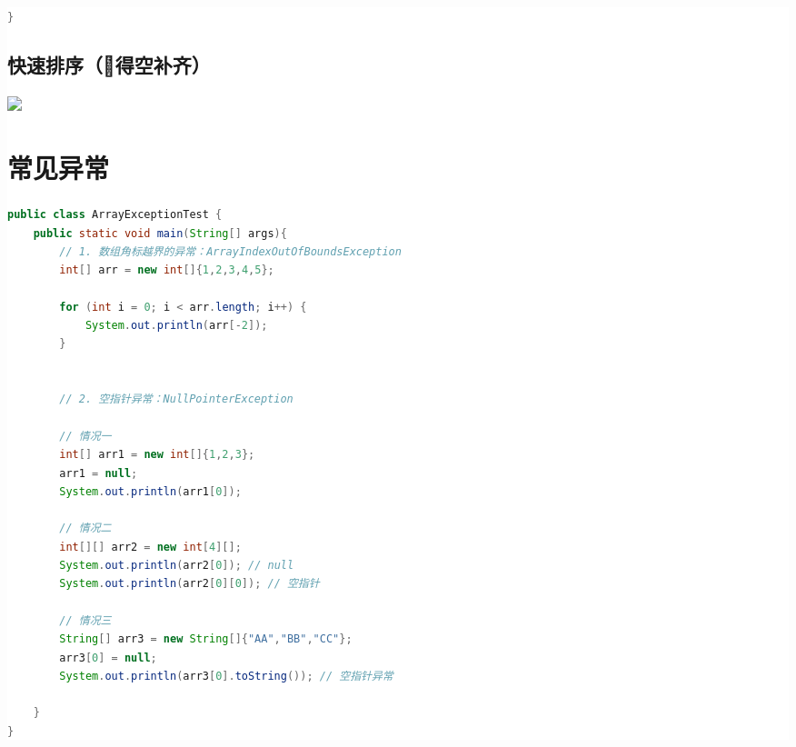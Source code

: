 ```java
}
```

## 快速排序（:facepunch:得空补齐）

![](https://cdn.jsdelivr.net/gh/YuanbaoQiang/PicGoBed/img/20200722210956.gif)

# 常见异常

```java
public class ArrayExceptionTest {
    public static void main(String[] args){
        // 1. 数组角标越界的异常：ArrayIndexOutOfBoundsException
        int[] arr = new int[]{1,2,3,4,5};

        for (int i = 0; i < arr.length; i++) {
            System.out.println(arr[-2]);
        }

        
        // 2. 空指针异常：NullPointerException

        // 情况一
        int[] arr1 = new int[]{1,2,3};
        arr1 = null;
        System.out.println(arr1[0]);

        // 情况二
        int[][] arr2 = new int[4][];
        System.out.println(arr2[0]); // null
        System.out.println(arr2[0][0]); // 空指针

        // 情况三
        String[] arr3 = new String[]{"AA","BB","CC"};
        arr3[0] = null;
        System.out.println(arr3[0].toString()); // 空指针异常

    }
}
```